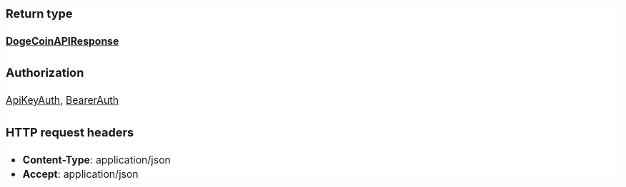 ### Return type

[**DogeCoinAPIResponse**](../Models/DogeCoinAPIResponse.md)

### Authorization

[ApiKeyAuth](../README.md#ApiKeyAuth), [BearerAuth](../README.md#BearerAuth)

### HTTP request headers

- **Content-Type**: application/json
- **Accept**: application/json

